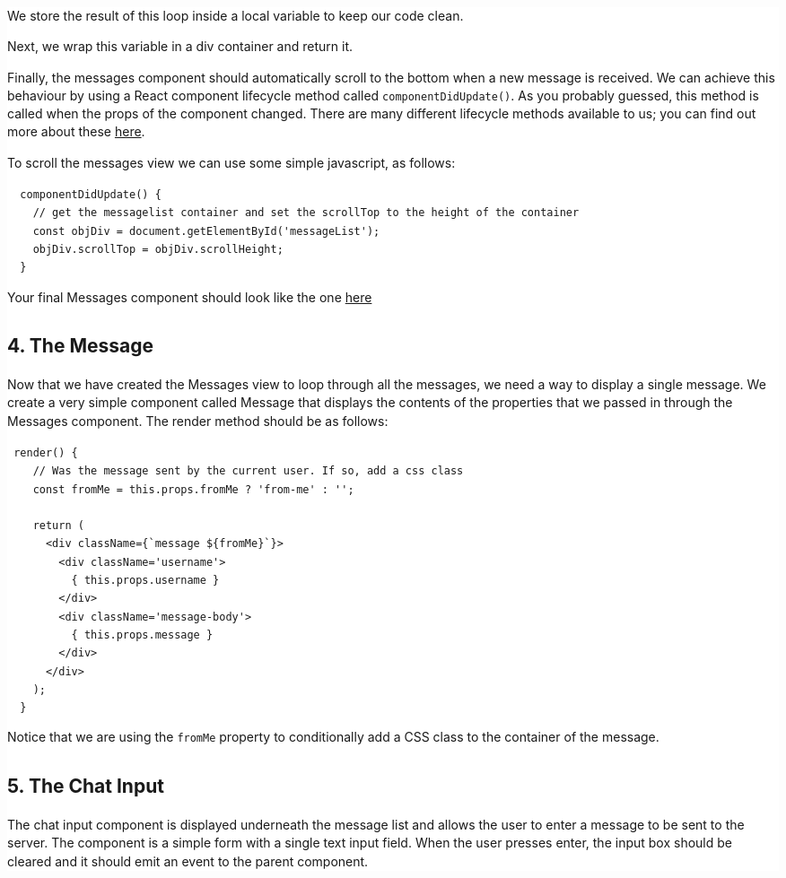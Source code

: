 We store the result of this loop inside a local variable to keep our code clean. 

Next, we wrap this variable in a div container and return it.


Finally, the messages component should automatically scroll to the bottom when a new message is received. We can achieve this behaviour by using a React component lifecycle method called ```componentDidUpdate()```. As you probably guessed, this method is called when the props of the component changed. There are many different lifecycle methods available to us; you can find out more about these [here](https://facebook.github.io/react/docs/component-specs.html).

To scroll the messages view we can use some simple javascript, as follows:
```
  componentDidUpdate() {
    // get the messagelist container and set the scrollTop to the height of the container
    const objDiv = document.getElementById('messageList');
    objDiv.scrollTop = objDiv.scrollHeight;
  }
```

Your final Messages component should look like the one [here](https://github.com/kentandlime/react-instant-chat/blob/master/src/components/Messages.js)

## 4. The Message
Now that we have created the Messages view to loop through all the messages, we need a way to display a single message. We create a very simple component called Message that displays the contents of the properties that we passed in through the Messages component. The render method should be as follows:
```
 render() {
    // Was the message sent by the current user. If so, add a css class
    const fromMe = this.props.fromMe ? 'from-me' : '';

    return (
      <div className={`message ${fromMe}`}>
        <div className='username'>
          { this.props.username }
        </div>
        <div className='message-body'>
          { this.props.message }
        </div>
      </div>
    );
  }
```

Notice that we are using the ```fromMe``` property to conditionally add a CSS class to the container of the message.

## 5. The Chat Input
The chat input component is displayed underneath the message list and allows the user to enter a message to be sent to the server. The component is a simple form with a single text input field. When the user presses enter, the input box should be cleared and it should emit an event to the parent component. 
